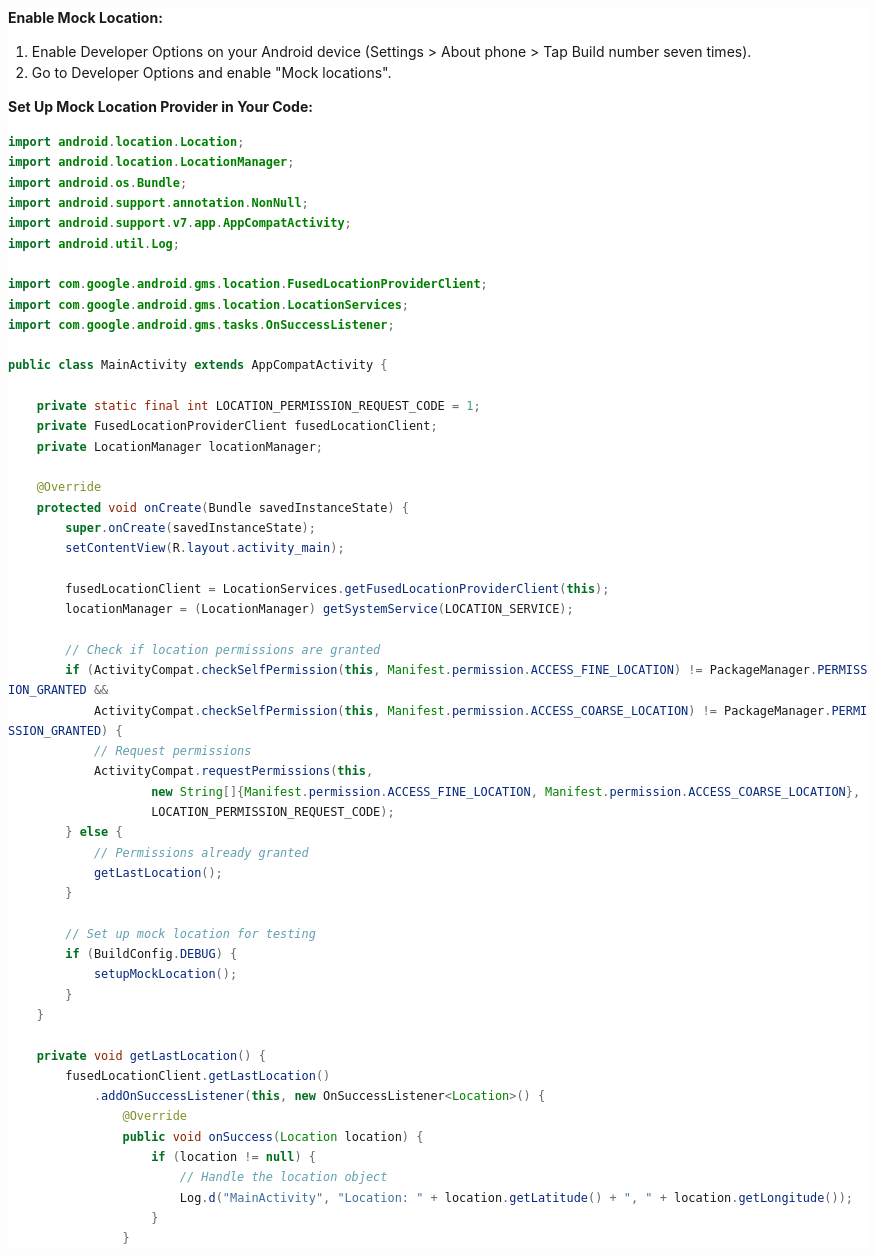 **Enable Mock Location:**
1. Enable Developer Options on your Android device (Settings > About phone > Tap Build number seven times).
2. Go to Developer Options and enable "Mock locations".

**Set Up Mock Location Provider in Your Code:**
```java
import android.location.Location;
import android.location.LocationManager;
import android.os.Bundle;
import android.support.annotation.NonNull;
import android.support.v7.app.AppCompatActivity;
import android.util.Log;

import com.google.android.gms.location.FusedLocationProviderClient;
import com.google.android.gms.location.LocationServices;
import com.google.android.gms.tasks.OnSuccessListener;

public class MainActivity extends AppCompatActivity {

    private static final int LOCATION_PERMISSION_REQUEST_CODE = 1;
    private FusedLocationProviderClient fusedLocationClient;
    private LocationManager locationManager;

    @Override
    protected void onCreate(Bundle savedInstanceState) {
        super.onCreate(savedInstanceState);
        setContentView(R.layout.activity_main);

        fusedLocationClient = LocationServices.getFusedLocationProviderClient(this);
        locationManager = (LocationManager) getSystemService(LOCATION_SERVICE);

        // Check if location permissions are granted
        if (ActivityCompat.checkSelfPermission(this, Manifest.permission.ACCESS_FINE_LOCATION) != PackageManager.PERMISSION_GRANTED &&
            ActivityCompat.checkSelfPermission(this, Manifest.permission.ACCESS_COARSE_LOCATION) != PackageManager.PERMISSION_GRANTED) {
            // Request permissions
            ActivityCompat.requestPermissions(this,
                    new String[]{Manifest.permission.ACCESS_FINE_LOCATION, Manifest.permission.ACCESS_COARSE_LOCATION},
                    LOCATION_PERMISSION_REQUEST_CODE);
        } else {
            // Permissions already granted
            getLastLocation();
        }

        // Set up mock location for testing
        if (BuildConfig.DEBUG) {
            setupMockLocation();
        }
    }

    private void getLastLocation() {
        fusedLocationClient.getLastLocation()
            .addOnSuccessListener(this, new OnSuccessListener<Location>() {
                @Override
                public void onSuccess(Location location) {
                    if (location != null) {
                        // Handle the location object
                        Log.d("MainActivity", "Location: " + location.getLatitude() + ", " + location.getLongitude());
                    }
                }
```